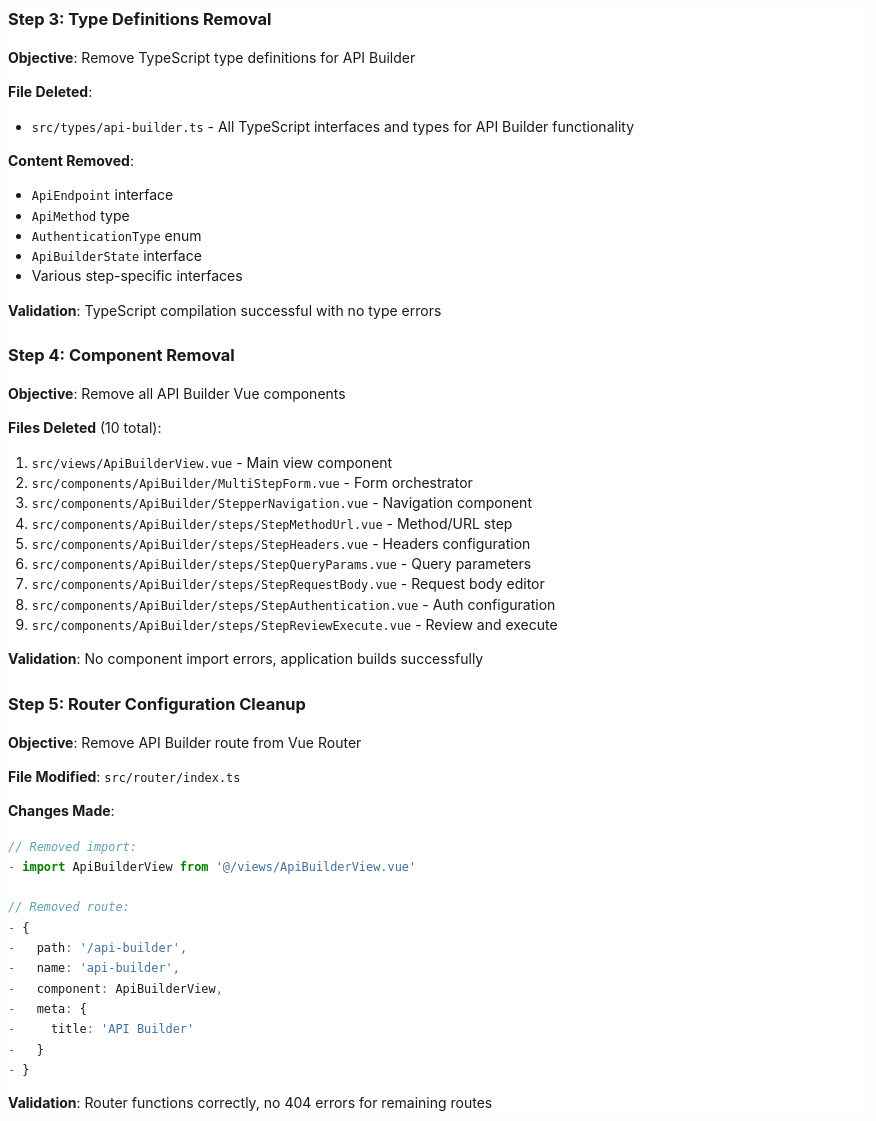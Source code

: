 ### Step 3: Type Definitions Removal
**Objective**: Remove TypeScript type definitions for API Builder

**File Deleted**:
- `src/types/api-builder.ts` - All TypeScript interfaces and types for API Builder functionality

**Content Removed**:
- `ApiEndpoint` interface
- `ApiMethod` type
- `AuthenticationType` enum
- `ApiBuilderState` interface
- Various step-specific interfaces

**Validation**: TypeScript compilation successful with no type errors

### Step 4: Component Removal
**Objective**: Remove all API Builder Vue components

**Files Deleted** (10 total):
1. `src/views/ApiBuilderView.vue` - Main view component
2. `src/components/ApiBuilder/MultiStepForm.vue` - Form orchestrator
3. `src/components/ApiBuilder/StepperNavigation.vue` - Navigation component
4. `src/components/ApiBuilder/steps/StepMethodUrl.vue` - Method/URL step
5. `src/components/ApiBuilder/steps/StepHeaders.vue` - Headers configuration
6. `src/components/ApiBuilder/steps/StepQueryParams.vue` - Query parameters
7. `src/components/ApiBuilder/steps/StepRequestBody.vue` - Request body editor
8. `src/components/ApiBuilder/steps/StepAuthentication.vue` - Auth configuration
9. `src/components/ApiBuilder/steps/StepReviewExecute.vue` - Review and execute

**Validation**: No component import errors, application builds successfully

### Step 5: Router Configuration Cleanup
**Objective**: Remove API Builder route from Vue Router

**File Modified**: `src/router/index.ts`

**Changes Made**:
```typescript
// Removed import:
- import ApiBuilderView from '@/views/ApiBuilderView.vue'

// Removed route:
- {
-   path: '/api-builder',
-   name: 'api-builder',
-   component: ApiBuilderView,
-   meta: {
-     title: 'API Builder'
-   }
- }
```

**Validation**: Router functions correctly, no 404 errors for remaining routes
